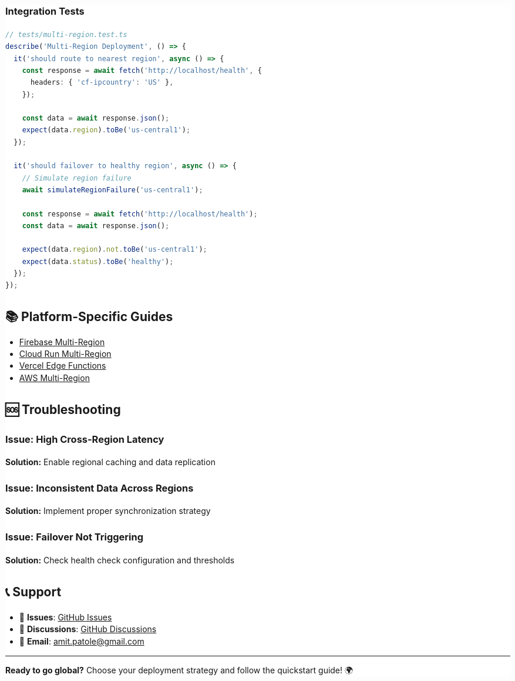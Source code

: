 ### Integration Tests
```typescript
// tests/multi-region.test.ts
describe('Multi-Region Deployment', () => {
  it('should route to nearest region', async () => {
    const response = await fetch('http://localhost/health', {
      headers: { 'cf-ipcountry': 'US' },
    });

    const data = await response.json();
    expect(data.region).toBe('us-central1');
  });

  it('should failover to healthy region', async () => {
    // Simulate region failure
    await simulateRegionFailure('us-central1');

    const response = await fetch('http://localhost/health');
    const data = await response.json();

    expect(data.region).not.toBe('us-central1');
    expect(data.status).toBe('healthy');
  });
});
```

## 📚 Platform-Specific Guides

- [Firebase Multi-Region](./docs/firebase-multi-region.md)
- [Cloud Run Multi-Region](./docs/cloud-run-multi-region.md)
- [Vercel Edge Functions](./docs/vercel-edge.md)
- [AWS Multi-Region](./docs/aws-multi-region.md)

## 🆘 Troubleshooting

### Issue: High Cross-Region Latency
**Solution:** Enable regional caching and data replication

### Issue: Inconsistent Data Across Regions
**Solution:** Implement proper synchronization strategy

### Issue: Failover Not Triggering
**Solution:** Check health check configuration and thresholds

## 📞 Support

- 🐛 **Issues**: [GitHub Issues](https://github.com/amitpatole/claude-genkit-plugin/issues)
- 💬 **Discussions**: [GitHub Discussions](https://github.com/amitpatole/claude-genkit-plugin/discussions)
- 📧 **Email**: amit.patole@gmail.com

---

**Ready to go global?** Choose your deployment strategy and follow the quickstart guide! 🌍

